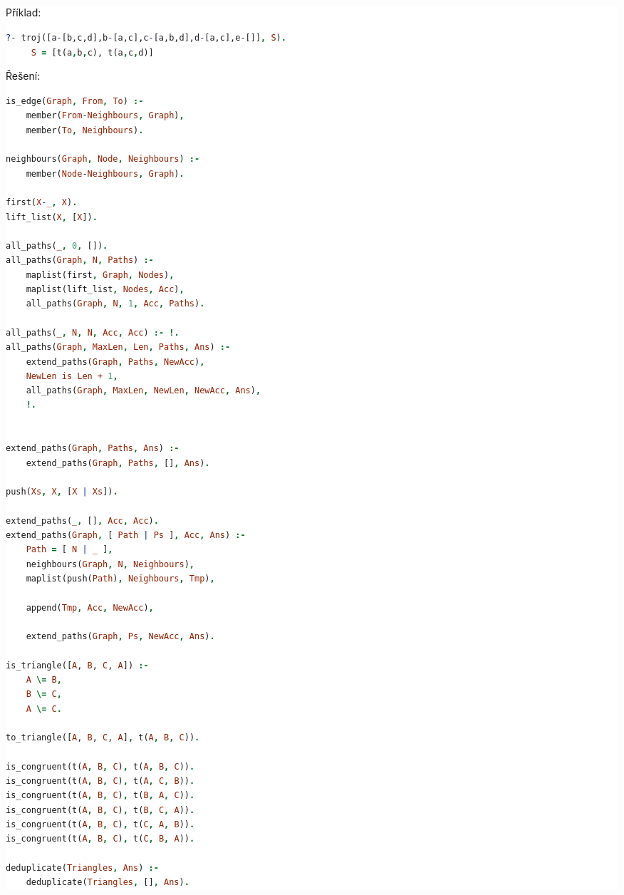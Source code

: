 Příklad:

```prolog
?- troj([a-[b,c,d],b-[a,c],c-[a,b,d],d-[a,c],e-[]], S).
     S = [t(a,b,c), t(a,c,d)]
```

Řešení:

```prolog
is_edge(Graph, From, To) :-
    member(From-Neighbours, Graph),
    member(To, Neighbours).

neighbours(Graph, Node, Neighbours) :-
    member(Node-Neighbours, Graph).

first(X-_, X).
lift_list(X, [X]).

all_paths(_, 0, []).
all_paths(Graph, N, Paths) :-
    maplist(first, Graph, Nodes),
    maplist(lift_list, Nodes, Acc),
    all_paths(Graph, N, 1, Acc, Paths).

all_paths(_, N, N, Acc, Acc) :- !.
all_paths(Graph, MaxLen, Len, Paths, Ans) :-
    extend_paths(Graph, Paths, NewAcc),
    NewLen is Len + 1,
    all_paths(Graph, MaxLen, NewLen, NewAcc, Ans),
    !.


extend_paths(Graph, Paths, Ans) :-
    extend_paths(Graph, Paths, [], Ans).

push(Xs, X, [X | Xs]).

extend_paths(_, [], Acc, Acc).
extend_paths(Graph, [ Path | Ps ], Acc, Ans) :-
    Path = [ N | _ ],
    neighbours(Graph, N, Neighbours),
    maplist(push(Path), Neighbours, Tmp),

    append(Tmp, Acc, NewAcc),

    extend_paths(Graph, Ps, NewAcc, Ans).

is_triangle([A, B, C, A]) :-
    A \= B,
    B \= C,
    A \= C.

to_triangle([A, B, C, A], t(A, B, C)).

is_congruent(t(A, B, C), t(A, B, C)).
is_congruent(t(A, B, C), t(A, C, B)).
is_congruent(t(A, B, C), t(B, A, C)).
is_congruent(t(A, B, C), t(B, C, A)).
is_congruent(t(A, B, C), t(C, A, B)).
is_congruent(t(A, B, C), t(C, B, A)).

deduplicate(Triangles, Ans) :-
    deduplicate(Triangles, [], Ans).
```